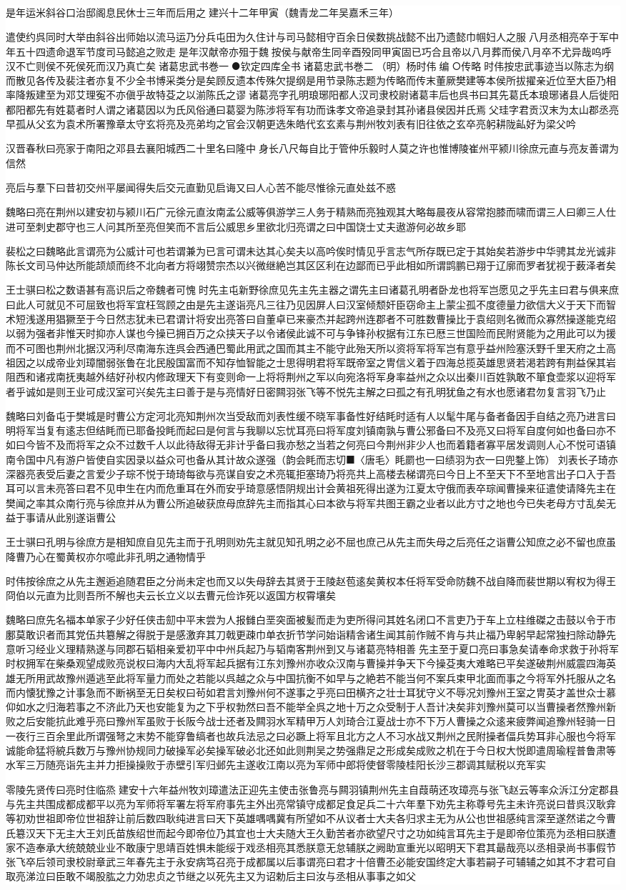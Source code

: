 是年运米斜谷口治邸阁息民休士三年而后用之
建兴十二年甲寅（魏青龙二年吴嘉禾三年）

遣使约呉同时大举由斜谷出师始以流马运乃分兵屯田为久住计与司马懿相守百余日侯数挑战懿不出乃遗懿巾帼妇人之服
八月丞相亮卒于军中年五十四遗命退军节度司马懿追之败走
是年汉献帝亦殂于魏
按侯与献帝生同辛酉殁同甲寅固已巧合且帝以八月葬而侯八月卒不尤异哉呜呼汉不亡则侯不死侯死而汉乃真亡矣
诸葛忠武书巻一
●钦定四库全书
诸葛忠武书巻二
（明）杨时伟 编
○传略
时伟按忠武事迹当以陈志为纲而散见各传及裴注者亦复不少全书博采类分是矣顾反遗本传殊欠提纲是用节录陈志题为传略而传末董厥樊建等本侯所拔擢亲近位至大臣乃相率降叛建至为邓艾理寃不亦傎乎故特芟之以湔陈氏之谬
诸葛亮字孔明琅琊阳都人汉司隶校尉诸葛丰后也呉书曰其先葛氏本琅琊诸县人后徙阳都阳都先有姓葛者时人谓之诸葛因以为氏风俗通曰葛婴为陈涉将军有功而诛孝文帝追录封其孙诸县侯因并氏焉
父珪字君贡汉末为太山郡丞亮早孤从父玄为袁术所署豫章太守玄将亮及亮弟均之官会汉朝更选朱皓代玄玄素与荆州牧刘表有旧往依之玄卒亮躬耕陇畆好为梁父吟

汉晋春秋曰亮家于南阳之邓县去襄阳城西二十里名曰隆中
身长八尺每自比于管仲乐毅时人莫之许也惟博陵崔州平颍川徐庶元直与亮友善谓为信然

亮后与羣下曰昔初交州平屡闻得失后交元直勤见启诲又曰人心苦不能尽惟徐元直处兹不惑

魏略曰亮在荆州以建安初与颍川石广元徐元直汝南孟公威等俱游学三人务于精熟而亮独观其大略每晨夜从容常抱膝而啸而谓三人曰卿三人仕进可至刺史郡守也三人问其所至亮但笑而不言后公威思乡里欲北归亮谓之曰中国饶士丈夫遨游何必故乡耶

裴松之曰魏略此言谓亮为公威计可也若谓兼为已言可谓未达其心矣夫以高吟俟时情见乎言志气所存既已定于其始矣若游步中华骋其龙光诚非陈长文司马仲达所能颉颃而终不北向者方将翊赞宗杰以兴微继絶岂其区区利在边鄙而已乎此相如所谓鹍鹏已翔于辽廓而罗者犹视于薮泽者矣

王士骐曰松之数语甚有高识后之帝魏者可愧
时先主屯新野徐庶见先主先主器之谓先主曰诸葛孔明者卧龙也将军岂愿见之乎先主曰君与俱来庶曰此人可就见不可屈致也将军宜枉驾顾之由是先主遂诣亮凡三往乃见因屏人曰汉室倾颓奸臣窃命主上蒙尘孤不度德量力欲信大义于天下而智术短浅遂用猖獗至于今日然志犹未已君谓计将安出亮答曰自董卓已来豪杰并起跨州连郡者不可胜数曹操比于袁绍则名微而众寡然操遂能克绍以弱为强者非惟天时抑亦人谋也今操已拥百万之众挟天子以令诸侯此诚不可与争锋孙权据有江东已厯三世国险而民附贤能为之用此可以为援而不可图也荆州北据汉沔利尽南海东连呉会西通巴蜀此用武之国而其主不能守此殆天所以资将军将军岂有意乎益州险塞沃野千里天府之土高祖因之以成帝业刘璋闇弱张鲁在北民殷国富而不知存恤智能之士思得明君将军既帝室之冑信义着于四海总揽英雄思贤若渇若跨有荆益保其岩阻西和诸戎南抚夷越外结好孙权内修政理天下有变则命一上将将荆州之军以向宛洛将军身率益州之众以出秦川百姓孰敢不箪食壶浆以迎将军者乎诚如是则王业可成汉室可兴矣先主曰善于是与亮情好日密闗羽张飞等不悦先主解之曰孤之有孔明犹鱼之有水也愿诸君勿复言羽飞乃止

魏略曰刘备屯于樊城是时曹公方定河北亮知荆州次当受敌而刘表性缓不晓军事备性好结眊时适有人以髦牛尾与备者备因手自结之亮乃进言曰明将军当复有逺志但结眊而已耶备投眊而起曰是何言与我聊以忘忧耳亮曰将军度刘镇南孰与曹公邪备曰不及亮又曰将军自度何如也备曰亦不如曰今皆不及而将军之众不过数千人以此待敌得无非计乎备曰我亦愁之当若之何亮曰今荆州非少人也而着籍者寡平居发调则人心不悦可语镇南令国中凡有游户皆使自实因录以益众可也备从其计故众遂强（韵会眊而志切■〈唐毛〉眊罽也一曰绩羽为衣一曰兜鍪上饰）
刘表长子琦亦深器亮表受后妻之言爱少子琮不悦于琦琦每欲与亮谋自安之术亮辄拒塞琦乃将亮共上高楼去梯谓亮曰今日上不至天下不至地言出子口入于吾耳可以言未亮答曰君不见申生在内而危重耳在外而安乎琦意感悟阴规出计会黄祖死得出遂为江夏太守俄而表卒琮闻曹操来征遣使请降先主在樊闻之率其众南行亮与徐庶并从为曹公所追破获庶母庶辞先主而指其心曰本欲与将军共图王霸之业者以此方寸之地也今已失老母方寸乱矣无益于事请从此别遂诣曹公

王士骐曰孔明与徐庶方是相知庶自见先主而于孔明则劝先主就见知孔明之必不屈也庶己从先主而失母之后亮任之诣曹公知庶之必不留也庶虽降曹乃心在蜀黄权亦尔噫此非孔明之通物情乎

时伟按徐庶之从先主邂逅追随君臣之分尚未定也而又以失母辞去其贤于王陵赵苞逺矣黄权本任将军受命防魏不战自降而裴世期以宥权为得王冏伯以元直为比则吾所不解也夫云长立义以去曹元俭诈死以返国方权霄壤矣

魏略曰庶先名福本单家子少好任侠击劎中平末尝为人报雠白垩突面被髪而走为吏所得问其姓名闭口不言吏乃于车上立柱维磔之击鼓以令于市鄽莫敢识者而其党伍共簒解之得脱于是感激弃其刀戟更疎巾单衣折节学问始诣精舎诸生闻其前作贼不肯与共止福乃卑躬早起常独扫除动静先意听习经业义理精熟遂与同郡石韬相亲爱初平中中州兵起乃与韬南客荆州到又与诸葛亮特相善
先主至于夏口亮曰事急矣请奉命求救于孙将军时权拥军在柴桑观望成败亮说权曰海内大乱将军起兵据有江东刘豫州亦收众汉南与曹操并争天下今操芟夷大难略已平矣遂破荆州威震四海英雄无所用武故豫州遁逃至此将军量力而处之若能以呉越之众与中国抗衡不如早与之絶若不能当何不案兵束甲北面而事之今将军外托服从之名而内懐犹豫之计事急而不断祸至无日矣权曰茍如君言刘豫州何不遂事之乎亮曰田横齐之壮士耳犹守义不辱况刘豫州王室之冑英才盖世众士慕仰如水之归海若事之不济此乃天也安能复为之下乎权勃然曰吾不能举全呉之地十万之众受制于人吾计决矣非刘豫州莫可以当曹操者然豫州新败之后安能抗此难乎亮曰豫州军虽败于长阪今战士还者及闗羽水军精甲万人刘琦合江夏战士亦不下万人曹操之众逺来疲弊闻追豫州轻骑一日一夜行三百余里此所谓强弩之末势不能穿鲁缟者也故兵法忌之曰必蹶上将军且北方之人不习水战又荆州之民附操者偪兵势耳非心服也今将军诚能命猛将綂兵数万与豫州协规同力破操军必矣操军破必北还如此则荆吴之势强鼎足之形成矣成败之机在于今日权大悦即遣周瑜程普鲁肃等水军三万随亮诣先主并力拒操操败于赤壁引军归邺先主遂收江南以亮为军师中郎将使督零陵桂阳长沙三郡调其赋税以充军实

零陵先贤传曰亮时住临烝
建安十六年益州牧刘璋遣法正迎先主使击张鲁亮与闗羽镇荆州先主自葭萌还攻璋亮与张飞赵云等率众泝江分定郡县与先主共围成都成都平以亮为军师将军署左将军府事先主外出亮常镇守成都足食足兵二十六年羣下劝先主称尊号先主未许亮说曰昔呉汉耿弇等初劝世祖即帝位世祖辞让前后数四耿纯进言曰天下英雄喁喁冀有所望如不从议者士大夫各归求主无为从公也世祖感纯言深至遂然诺之今曹氏簒汉天下无主大王刘氏苗族绍世而起今即帝位乃其宜也士大夫随大王久勤苦者亦欲望尺寸之功如纯言耳先主于是即帝位策亮为丞相曰朕遭家不造奉承大统兢兢业业不敢康宁思靖百姓惧未能绥于戏丞相亮其悉朕意无怠辅朕之阙助宣重光以昭明天下君其朂哉亮以丞相录尚书事假节张飞卒后领司隶校尉章武三年春先主于永安病笃召亮于成都属以后事谓亮曰君才十倍曹丕必能安国终定大事若嗣子可辅辅之如其不才君可自取亮涕泣曰臣敢不竭股肱之力効忠贞之节继之以死先主又为诏勅后主曰汝与丞相从事事之如父
